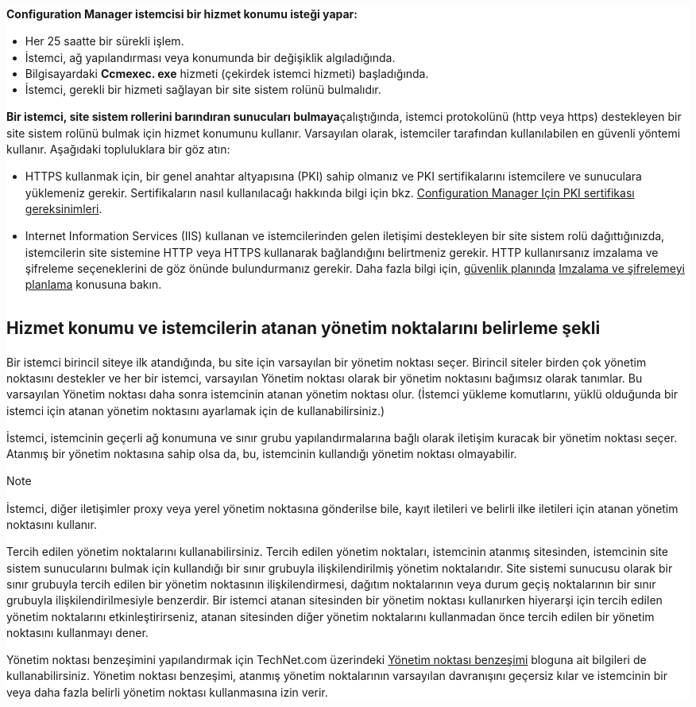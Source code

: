 **Configuration Manager istemcisi bir hizmet konumu isteği yapar:**  
- Her 25 saatte bir sürekli işlem.  
- İstemci, ağ yapılandırması veya konumunda bir değişiklik algıladığında.  
- Bilgisayardaki **Ccmexec. exe** hizmeti (çekirdek istemci hizmeti) başladığında.  
- İstemci, gerekli bir hizmeti sağlayan bir site sistem rolünü bulmalıdır.  

**Bir istemci, site sistem rollerini barındıran sunucuları bulmaya**çalıştığında, istemci protokolünü (http veya https) destekleyen bir site sistem rolünü bulmak için hizmet konumunu kullanır. Varsayılan olarak, istemciler tarafından kullanılabilen en güvenli yöntemi kullanır. Aşağıdaki topluluklara bir göz atın:  

- HTTPS kullanmak için, bir genel anahtar altyapısına (PKI) sahip olmanız ve PKI sertifikalarını istemcilere ve sunuculara yüklemeniz gerekir. Sertifikaların nasıl kullanılacağı hakkında bilgi için bkz. [Configuration Manager Için PKI sertifikası gereksinimleri](../../../core/plan-design/network/pki-certificate-requirements.md).  

- Internet Information Services (IIS) kullanan ve istemcilerinden gelen iletişimi destekleyen bir site sistem rolü dağıttığınızda, istemcilerin site sistemine HTTP veya HTTPS kullanarak bağlandığını belirtmeniz gerekir. HTTP kullanırsanız imzalama ve şifreleme seçeneklerini de göz önünde bulundurmanız gerekir. Daha fazla bilgi için, [güvenlik planında](../../../core/plan-design/security/plan-for-security.md) [Imzalama ve şifrelemeyi planlama](../../../core/plan-design/security/plan-for-security.md#BKMK_PlanningForSigningEncryption) konusuna bakın.  

##  <a name="service-location-and-how-clients-determine-their-assigned-management-point"></a><a name="BKMK_Plan_Service_Location"></a>Hizmet konumu ve istemcilerin atanan yönetim noktalarını belirleme şekli  
Bir istemci birincil siteye ilk atandığında, bu site için varsayılan bir yönetim noktası seçer. Birincil siteler birden çok yönetim noktasını destekler ve her bir istemci, varsayılan Yönetim noktası olarak bir yönetim noktasını bağımsız olarak tanımlar. Bu varsayılan Yönetim noktası daha sonra istemcinin atanan yönetim noktası olur. (İstemci yükleme komutlarını, yüklü olduğunda bir istemci için atanan yönetim noktasını ayarlamak için de kullanabilirsiniz.)  

İstemci, istemcinin geçerli ağ konumuna ve sınır grubu yapılandırmalarına bağlı olarak iletişim kuracak bir yönetim noktası seçer. Atanmış bir yönetim noktasına sahip olsa da, bu, istemcinin kullandığı yönetim noktası olmayabilir.  

> [!NOTE]  
> İstemci, diğer iletişimler proxy veya yerel yönetim noktasına gönderilse bile, kayıt iletileri ve belirli ilke iletileri için atanan yönetim noktasını kullanır.

Tercih edilen yönetim noktalarını kullanabilirsiniz. Tercih edilen yönetim noktaları, istemcinin atanmış sitesinden, istemcinin site sistem sunucularını bulmak için kullandığı bir sınır grubuyla ilişkilendirilmiş yönetim noktalarıdır. Site sistemi sunucusu olarak bir sınır grubuyla tercih edilen bir yönetim noktasının ilişkilendirmesi, dağıtım noktalarının veya durum geçiş noktalarının bir sınır grubuyla ilişkilendirilmesiyle benzerdir. Bir istemci atanan sitesinden bir yönetim noktası kullanırken hiyerarşi için tercih edilen yönetim noktalarını etkinleştirirseniz, atanan sitesinden diğer yönetim noktalarını kullanmadan önce tercih edilen bir yönetim noktasını kullanmayı dener.  

Yönetim noktası benzeşimini yapılandırmak için TechNet.com üzerindeki [Yönetim noktası benzeşimi](https://blogs.technet.com/b/jchalfant/archive/2014/09/22/management-point-affinity-added-in-configmgr-2012-r2-cu3.aspx) bloguna ait bilgileri de kullanabilirsiniz. Yönetim noktası benzeşimi, atanmış yönetim noktalarının varsayılan davranışını geçersiz kılar ve istemcinin bir veya daha fazla belirli yönetim noktası kullanmasına izin verir.  
